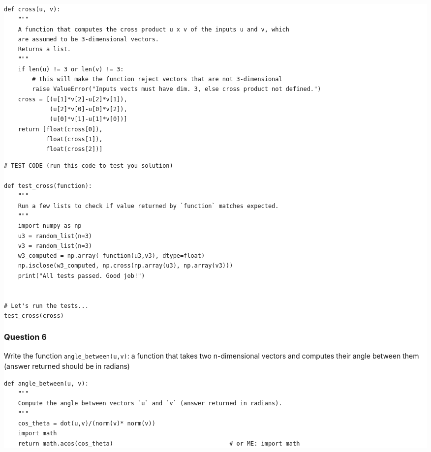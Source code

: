 ```{code-cell}
def cross(u, v):
    """
    A function that computes the cross product u x v of the inputs u and v, which
    are assumed to be 3-dimensional vectors.
    Returns a list.
    """
    if len(u) != 3 or len(v) != 3:
        # this will make the function reject vectors that are not 3-dimensional
        raise ValueError("Inputs vects must have dim. 3, else cross product not defined.")
    cross = [(u[1]*v[2]-u[2]*v[1]),
             (u[2]*v[0]-u[0]*v[2]),
             (u[0]*v[1]-u[1]*v[0])]
    return [float(cross[0]),
            float(cross[1]),
            float(cross[2])]

```

```{code-cell}
# TEST CODE (run this code to test you solution)

def test_cross(function):
    """
    Run a few lists to check if value returned by `function` matches expected.
    """
    import numpy as np
    u3 = random_list(n=3)
    v3 = random_list(n=3)
    w3_computed = np.array( function(u3,v3), dtype=float)
    np.isclose(w3_computed, np.cross(np.array(u3), np.array(v3)))
    print("All tests passed. Good job!")


# Let's run the tests...
test_cross(cross)
```


```{code-cell}

```

### Question 6

Write the function `angle_between(u,v)`: a function that takes two n-dimensional vectors and computes their angle between them (answer returned should be in radians)

```{code-cell}
def angle_between(u, v):
    """
    Compute the angle between vectors `u` and `v` (answer returned in radians).
    """                                       
    cos_theta = dot(u,v)/(norm(v)* norm(v))
    import math  
    return math.acos(cos_theta)                                 # or ME: import math

```
